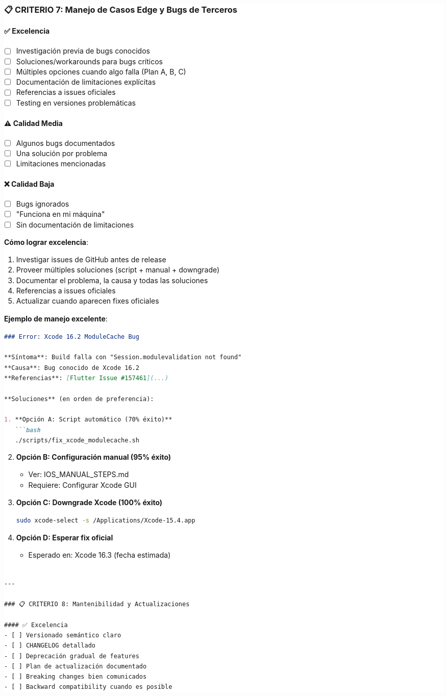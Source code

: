 ### 📋 CRITERIO 7: Manejo de Casos Edge y Bugs de Terceros

#### ✅ Excelencia
- [ ] Investigación previa de bugs conocidos
- [ ] Soluciones/workarounds para bugs críticos
- [ ] Múltiples opciones cuando algo falla (Plan A, B, C)
- [ ] Documentación de limitaciones explícitas
- [ ] Referencias a issues oficiales
- [ ] Testing en versiones problemáticas

#### ⚠️ Calidad Media
- [ ] Algunos bugs documentados
- [ ] Una solución por problema
- [ ] Limitaciones mencionadas

#### ❌ Calidad Baja
- [ ] Bugs ignorados
- [ ] "Funciona en mi máquina"
- [ ] Sin documentación de limitaciones

**Cómo lograr excelencia**:
1. Investigar issues de GitHub antes de release
2. Proveer múltiples soluciones (script + manual + downgrade)
3. Documentar el problema, la causa y todas las soluciones
4. Referencias a issues oficiales
5. Actualizar cuando aparecen fixes oficiales

**Ejemplo de manejo excelente**:
```markdown
### Error: Xcode 16.2 ModuleCache Bug

**Síntoma**: Build falla con "Session.modulevalidation not found"
**Causa**: Bug conocido de Xcode 16.2
**Referencias**: [Flutter Issue #157461](...)

**Soluciones** (en orden de preferencia):

1. **Opción A: Script automático (70% éxito)**
   ```bash
   ./scripts/fix_xcode_modulecache.sh
   ```

2. **Opción B: Configuración manual (95% éxito)**
   - Ver: IOS_MANUAL_STEPS.md
   - Requiere: Configurar Xcode GUI

3. **Opción C: Downgrade Xcode (100% éxito)**
   ```bash
   sudo xcode-select -s /Applications/Xcode-15.4.app
   ```

4. **Opción D: Esperar fix oficial**
   - Esperado en: Xcode 16.3 (fecha estimada)
```

---

### 📋 CRITERIO 8: Mantenibilidad y Actualizaciones

#### ✅ Excelencia
- [ ] Versionado semántico claro
- [ ] CHANGELOG detallado
- [ ] Deprecación gradual de features
- [ ] Plan de actualización documentado
- [ ] Breaking changes bien comunicados
- [ ] Backward compatibility cuando es posible
```